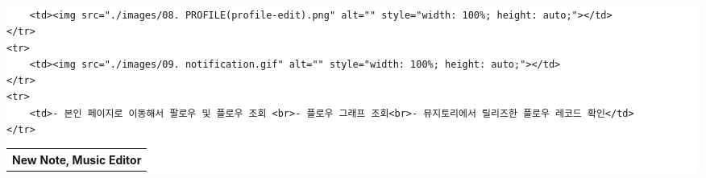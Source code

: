         <td><img src="./images/08. PROFILE(profile-edit).png" alt="" style="width: 100%; height: auto;"></td>
    </tr>
    <tr>
        <td><img src="./images/09. notification.gif" alt="" style="width: 100%; height: auto;"></td>
    </tr>
    <tr>
        <td>- 본인 페이지로 이동해서 팔로우 및 플로우 조회 <br>- 플로우 그래프 조회<br>- 뮤지토리에서 릴리즈한 플로우 레코드 확인</td>
    </tr>
</table>

<table style="width: 100%; margin: auto;">
    <tr>
        <th>New Note, Music Editor</th>
    </tr>
    <tr>